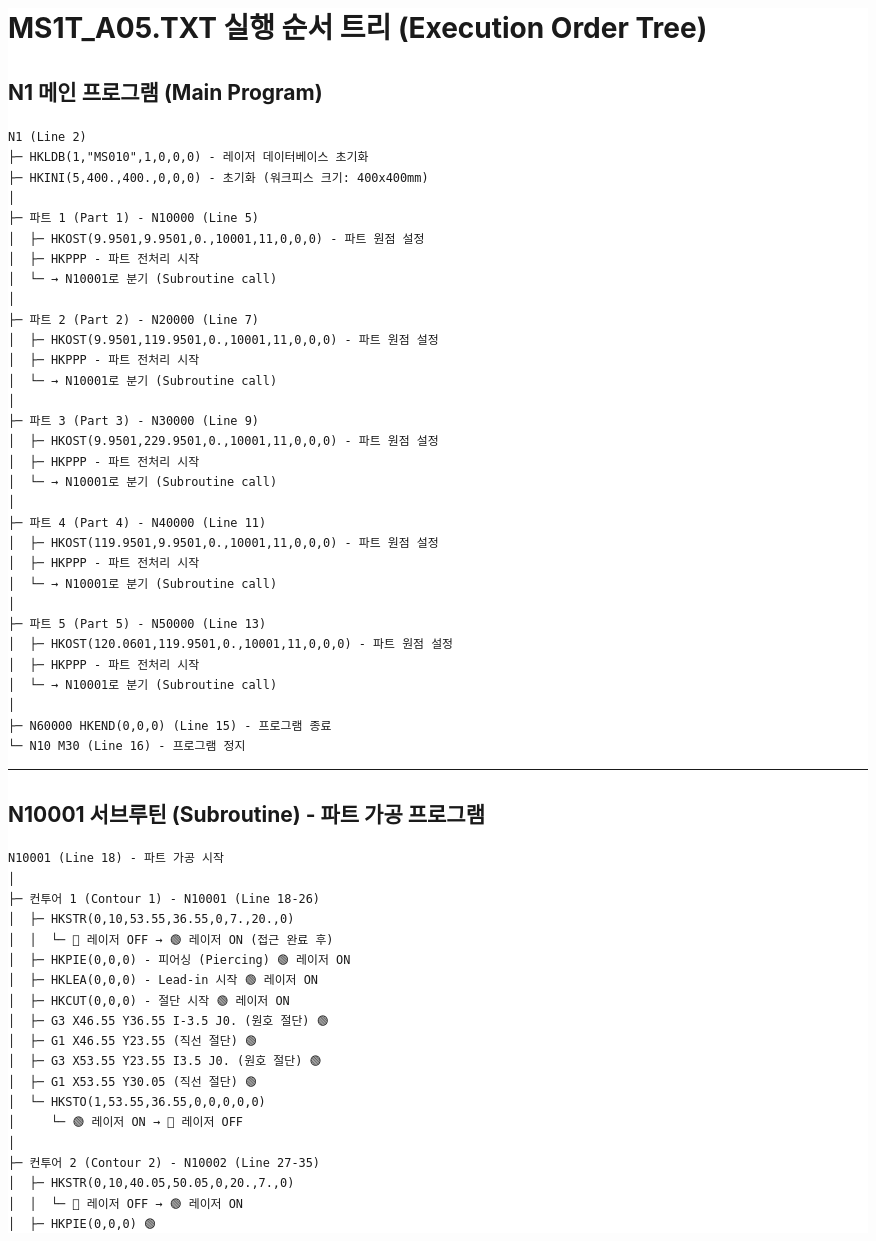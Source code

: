 # MS1T_A05.TXT 실행 순서 트리 (Execution Order Tree)

## N1 메인 프로그램 (Main Program)

```
N1 (Line 2)
├─ HKLDB(1,"MS010",1,0,0,0) - 레이저 데이터베이스 초기화
├─ HKINI(5,400.,400.,0,0,0) - 초기화 (워크피스 크기: 400x400mm)
│
├─ 파트 1 (Part 1) - N10000 (Line 5)
│  ├─ HKOST(9.9501,9.9501,0.,10001,11,0,0,0) - 파트 원점 설정
│  ├─ HKPPP - 파트 전처리 시작
│  └─ → N10001로 분기 (Subroutine call)
│
├─ 파트 2 (Part 2) - N20000 (Line 7)
│  ├─ HKOST(9.9501,119.9501,0.,10001,11,0,0,0) - 파트 원점 설정
│  ├─ HKPPP - 파트 전처리 시작
│  └─ → N10001로 분기 (Subroutine call)
│
├─ 파트 3 (Part 3) - N30000 (Line 9)
│  ├─ HKOST(9.9501,229.9501,0.,10001,11,0,0,0) - 파트 원점 설정
│  ├─ HKPPP - 파트 전처리 시작
│  └─ → N10001로 분기 (Subroutine call)
│
├─ 파트 4 (Part 4) - N40000 (Line 11)
│  ├─ HKOST(119.9501,9.9501,0.,10001,11,0,0,0) - 파트 원점 설정
│  ├─ HKPPP - 파트 전처리 시작
│  └─ → N10001로 분기 (Subroutine call)
│
├─ 파트 5 (Part 5) - N50000 (Line 13)
│  ├─ HKOST(120.0601,119.9501,0.,10001,11,0,0,0) - 파트 원점 설정
│  ├─ HKPPP - 파트 전처리 시작
│  └─ → N10001로 분기 (Subroutine call)
│
├─ N60000 HKEND(0,0,0) (Line 15) - 프로그램 종료
└─ N10 M30 (Line 16) - 프로그램 정지
```

---

## N10001 서브루틴 (Subroutine) - 파트 가공 프로그램

```
N10001 (Line 18) - 파트 가공 시작
│
├─ 컨투어 1 (Contour 1) - N10001 (Line 18-26)
│  ├─ HKSTR(0,10,53.55,36.55,0,7.,20.,0)
│  │  └─ 🔴 레이저 OFF → 🟢 레이저 ON (접근 완료 후)
│  ├─ HKPIE(0,0,0) - 피어싱 (Piercing) 🟢 레이저 ON
│  ├─ HKLEA(0,0,0) - Lead-in 시작 🟢 레이저 ON
│  ├─ HKCUT(0,0,0) - 절단 시작 🟢 레이저 ON
│  ├─ G3 X46.55 Y36.55 I-3.5 J0. (원호 절단) 🟢
│  ├─ G1 X46.55 Y23.55 (직선 절단) 🟢
│  ├─ G3 X53.55 Y23.55 I3.5 J0. (원호 절단) 🟢
│  ├─ G1 X53.55 Y30.05 (직선 절단) 🟢
│  └─ HKSTO(1,53.55,36.55,0,0,0,0,0)
│     └─ 🟢 레이저 ON → 🔴 레이저 OFF
│
├─ 컨투어 2 (Contour 2) - N10002 (Line 27-35)
│  ├─ HKSTR(0,10,40.05,50.05,0,20.,7.,0)
│  │  └─ 🔴 레이저 OFF → 🟢 레이저 ON
│  ├─ HKPIE(0,0,0) 🟢
```